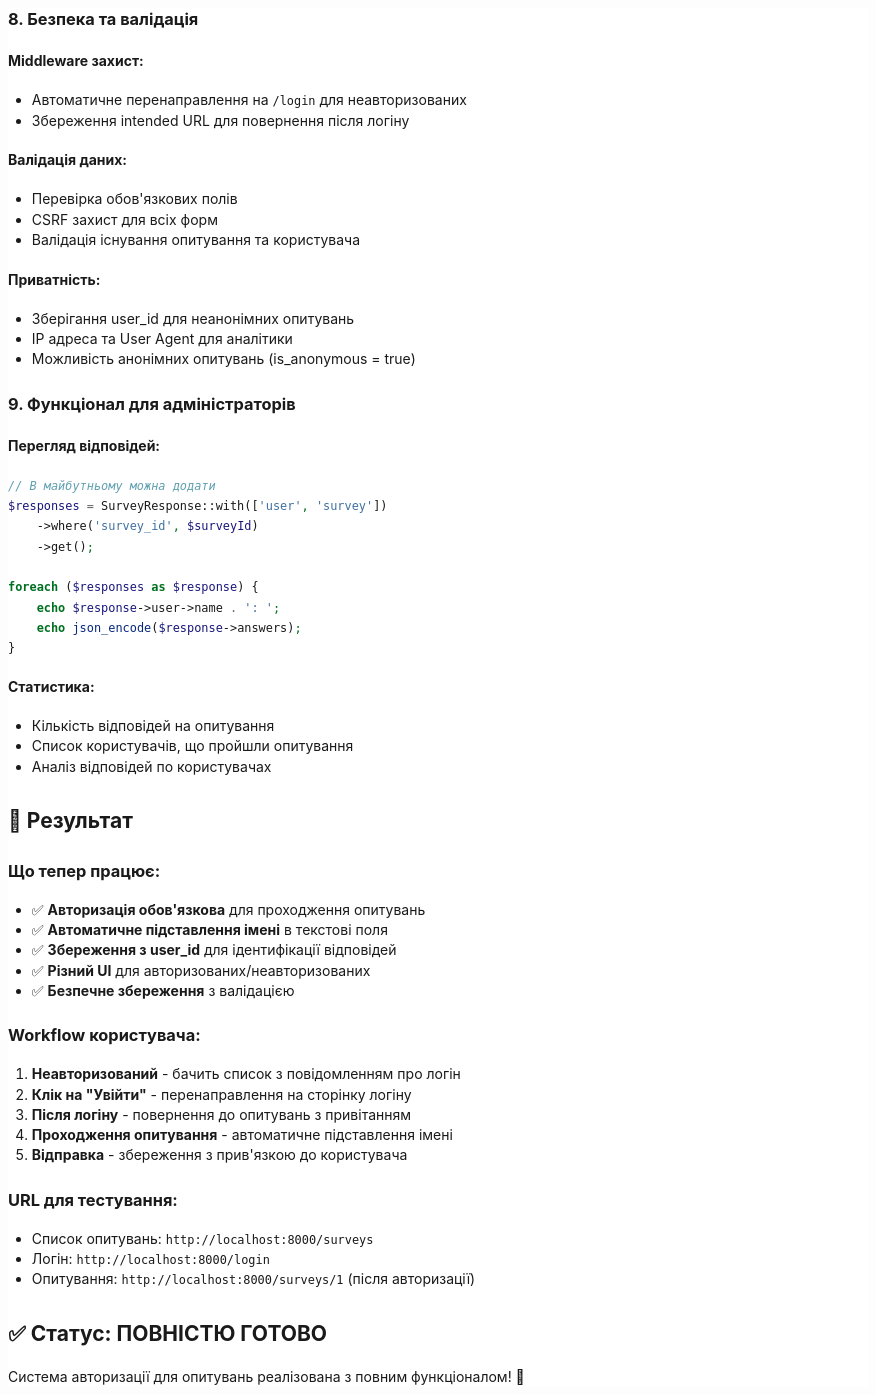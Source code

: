 ### 8. Безпека та валідація

#### Middleware захист:
- Автоматичне перенаправлення на `/login` для неавторизованих
- Збереження intended URL для повернення після логіну

#### Валідація даних:
- Перевірка обов'язкових полів
- CSRF захист для всіх форм
- Валідація існування опитування та користувача

#### Приватність:
- Зберігання user_id для неанонімних опитувань
- IP адреса та User Agent для аналітики
- Можливість анонімних опитувань (is_anonymous = true)

### 9. Функціонал для адміністраторів

#### Перегляд відповідей:
```php
// В майбутньому можна додати
$responses = SurveyResponse::with(['user', 'survey'])
    ->where('survey_id', $surveyId)
    ->get();

foreach ($responses as $response) {
    echo $response->user->name . ': ';
    echo json_encode($response->answers);
}
```

#### Статистика:
- Кількість відповідей на опитування
- Список користувачів, що пройшли опитування
- Аналіз відповідей по користувачах

## 🎯 Результат

### Що тепер працює:
- ✅ **Авторизація обов'язкова** для проходження опитувань
- ✅ **Автоматичне підставлення імені** в текстові поля
- ✅ **Збереження з user_id** для ідентифікації відповідей
- ✅ **Різний UI** для авторизованих/неавторизованих
- ✅ **Безпечне збереження** з валідацією

### Workflow користувача:
1. **Неавторизований** - бачить список з повідомленням про логін
2. **Клік на "Увійти"** - перенаправлення на сторінку логіну
3. **Після логіну** - повернення до опитувань з привітанням
4. **Проходження опитування** - автоматичне підставлення імені
5. **Відправка** - збереження з прив'язкою до користувача

### URL для тестування:
- Список опитувань: `http://localhost:8000/surveys`
- Логін: `http://localhost:8000/login`
- Опитування: `http://localhost:8000/surveys/1` (після авторизації)

## ✅ Статус: ПОВНІСТЮ ГОТОВО

Система авторизації для опитувань реалізована з повним функціоналом! 🚀
